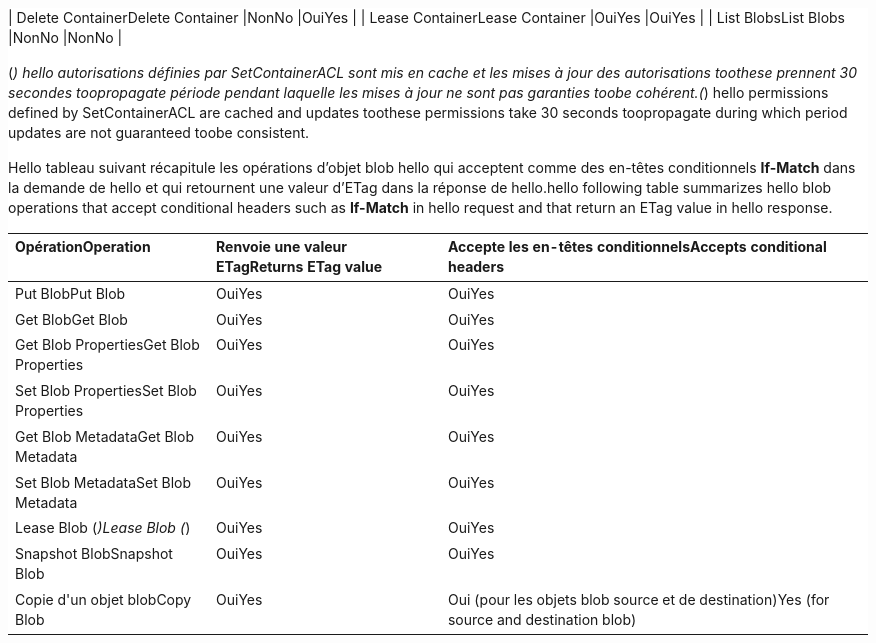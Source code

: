 | <span data-ttu-id="a17b4-166">Delete Container</span><span class="sxs-lookup"><span data-stu-id="a17b4-166">Delete Container</span></span> |<span data-ttu-id="a17b4-167">Non</span><span class="sxs-lookup"><span data-stu-id="a17b4-167">No</span></span> |<span data-ttu-id="a17b4-168">Oui</span><span class="sxs-lookup"><span data-stu-id="a17b4-168">Yes</span></span> |
| <span data-ttu-id="a17b4-169">Lease Container</span><span class="sxs-lookup"><span data-stu-id="a17b4-169">Lease Container</span></span> |<span data-ttu-id="a17b4-170">Oui</span><span class="sxs-lookup"><span data-stu-id="a17b4-170">Yes</span></span> |<span data-ttu-id="a17b4-171">Oui</span><span class="sxs-lookup"><span data-stu-id="a17b4-171">Yes</span></span> |
| <span data-ttu-id="a17b4-172">List Blobs</span><span class="sxs-lookup"><span data-stu-id="a17b4-172">List Blobs</span></span> |<span data-ttu-id="a17b4-173">Non</span><span class="sxs-lookup"><span data-stu-id="a17b4-173">No</span></span> |<span data-ttu-id="a17b4-174">Non</span><span class="sxs-lookup"><span data-stu-id="a17b4-174">No</span></span> |

<span data-ttu-id="a17b4-175">(*) hello autorisations définies par SetContainerACL sont mis en cache et les mises à jour des autorisations toothese prennent 30 secondes toopropagate période pendant laquelle les mises à jour ne sont pas garanties toobe cohérent.</span><span class="sxs-lookup"><span data-stu-id="a17b4-175">(*) hello permissions defined by SetContainerACL are cached and updates toothese permissions take 30 seconds toopropagate during which period updates are not guaranteed toobe consistent.</span></span>  

<span data-ttu-id="a17b4-176">Hello tableau suivant récapitule les opérations d’objet blob hello qui acceptent comme des en-têtes conditionnels **If-Match** dans la demande de hello et qui retournent une valeur d’ETag dans la réponse de hello.</span><span class="sxs-lookup"><span data-stu-id="a17b4-176">hello following table summarizes hello blob operations that accept conditional headers such as **If-Match** in hello request and that return an ETag value in hello response.</span></span>

| <span data-ttu-id="a17b4-177">Opération</span><span class="sxs-lookup"><span data-stu-id="a17b4-177">Operation</span></span> | <span data-ttu-id="a17b4-178">Renvoie une valeur ETag</span><span class="sxs-lookup"><span data-stu-id="a17b4-178">Returns ETag value</span></span> | <span data-ttu-id="a17b4-179">Accepte les en-têtes conditionnels</span><span class="sxs-lookup"><span data-stu-id="a17b4-179">Accepts conditional headers</span></span> |
|:--- |:--- |:--- |
| <span data-ttu-id="a17b4-180">Put Blob</span><span class="sxs-lookup"><span data-stu-id="a17b4-180">Put Blob</span></span> |<span data-ttu-id="a17b4-181">Oui</span><span class="sxs-lookup"><span data-stu-id="a17b4-181">Yes</span></span> |<span data-ttu-id="a17b4-182">Oui</span><span class="sxs-lookup"><span data-stu-id="a17b4-182">Yes</span></span> |
| <span data-ttu-id="a17b4-183">Get Blob</span><span class="sxs-lookup"><span data-stu-id="a17b4-183">Get Blob</span></span> |<span data-ttu-id="a17b4-184">Oui</span><span class="sxs-lookup"><span data-stu-id="a17b4-184">Yes</span></span> |<span data-ttu-id="a17b4-185">Oui</span><span class="sxs-lookup"><span data-stu-id="a17b4-185">Yes</span></span> |
| <span data-ttu-id="a17b4-186">Get Blob Properties</span><span class="sxs-lookup"><span data-stu-id="a17b4-186">Get Blob Properties</span></span> |<span data-ttu-id="a17b4-187">Oui</span><span class="sxs-lookup"><span data-stu-id="a17b4-187">Yes</span></span> |<span data-ttu-id="a17b4-188">Oui</span><span class="sxs-lookup"><span data-stu-id="a17b4-188">Yes</span></span> |
| <span data-ttu-id="a17b4-189">Set Blob Properties</span><span class="sxs-lookup"><span data-stu-id="a17b4-189">Set Blob Properties</span></span> |<span data-ttu-id="a17b4-190">Oui</span><span class="sxs-lookup"><span data-stu-id="a17b4-190">Yes</span></span> |<span data-ttu-id="a17b4-191">Oui</span><span class="sxs-lookup"><span data-stu-id="a17b4-191">Yes</span></span> |
| <span data-ttu-id="a17b4-192">Get Blob Metadata</span><span class="sxs-lookup"><span data-stu-id="a17b4-192">Get Blob Metadata</span></span> |<span data-ttu-id="a17b4-193">Oui</span><span class="sxs-lookup"><span data-stu-id="a17b4-193">Yes</span></span> |<span data-ttu-id="a17b4-194">Oui</span><span class="sxs-lookup"><span data-stu-id="a17b4-194">Yes</span></span> |
| <span data-ttu-id="a17b4-195">Set Blob Metadata</span><span class="sxs-lookup"><span data-stu-id="a17b4-195">Set Blob Metadata</span></span> |<span data-ttu-id="a17b4-196">Oui</span><span class="sxs-lookup"><span data-stu-id="a17b4-196">Yes</span></span> |<span data-ttu-id="a17b4-197">Oui</span><span class="sxs-lookup"><span data-stu-id="a17b4-197">Yes</span></span> |
| <span data-ttu-id="a17b4-198">Lease Blob (*)</span><span class="sxs-lookup"><span data-stu-id="a17b4-198">Lease Blob (*)</span></span> |<span data-ttu-id="a17b4-199">Oui</span><span class="sxs-lookup"><span data-stu-id="a17b4-199">Yes</span></span> |<span data-ttu-id="a17b4-200">Oui</span><span class="sxs-lookup"><span data-stu-id="a17b4-200">Yes</span></span> |
| <span data-ttu-id="a17b4-201">Snapshot Blob</span><span class="sxs-lookup"><span data-stu-id="a17b4-201">Snapshot Blob</span></span> |<span data-ttu-id="a17b4-202">Oui</span><span class="sxs-lookup"><span data-stu-id="a17b4-202">Yes</span></span> |<span data-ttu-id="a17b4-203">Oui</span><span class="sxs-lookup"><span data-stu-id="a17b4-203">Yes</span></span> |
| <span data-ttu-id="a17b4-204">Copie d'un objet blob</span><span class="sxs-lookup"><span data-stu-id="a17b4-204">Copy Blob</span></span> |<span data-ttu-id="a17b4-205">Oui</span><span class="sxs-lookup"><span data-stu-id="a17b4-205">Yes</span></span> |<span data-ttu-id="a17b4-206">Oui (pour les objets blob source et de destination)</span><span class="sxs-lookup"><span data-stu-id="a17b4-206">Yes (for source and destination blob)</span></span> |
